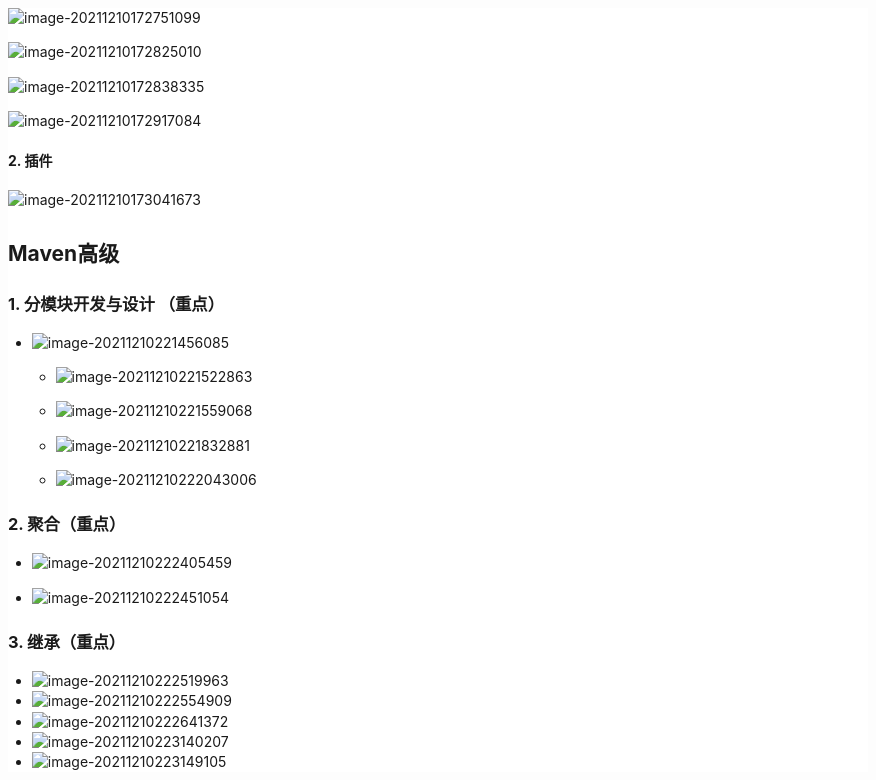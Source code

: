 ![image-20211210172751099](E:\Java_Notes\notebook\Maven\maven笔记.assets\image-20211210172751099.png)

![image-20211210172825010](E:\Java_Notes\notebook\Maven\maven笔记.assets\image-20211210172825010.png)

![image-20211210172838335](E:\Java_Notes\notebook\Maven\maven笔记.assets\image-20211210172838335.png)

![image-20211210172917084](E:\Java_Notes\notebook\Maven\maven笔记.assets\image-20211210172917084.png)

#### 2. 插件

![image-20211210173041673](E:\Java_Notes\notebook\Maven\maven笔记.assets\image-20211210173041673.png)



## Maven高级

### 1. 分模块开发与设计 （重点）

- ![image-20211210221456085](E:\Java_Notes\notebook\Maven\maven笔记.assets\image-20211210221456085.png)

  - ![image-20211210221522863](E:\Java_Notes\notebook\Maven\maven笔记.assets\image-20211210221522863.png)

  - ![image-20211210221559068](E:\Java_Notes\notebook\Maven\maven笔记.assets\image-20211210221559068.png)

  - ![image-20211210221832881](E:\Java_Notes\notebook\Maven\maven笔记.assets\image-20211210221832881.png)

  - ![image-20211210222043006](E:\Java_Notes\notebook\Maven\maven笔记.assets\image-20211210222043006.png)

    

### 2. 聚合（重点）

- ![image-20211210222405459](E:\Java_Notes\notebook\Maven\maven笔记.assets\image-20211210222405459.png)

- ![image-20211210222451054](E:\Java_Notes\notebook\Maven\maven笔记.assets\image-20211210222451054.png)

### 3. 继承（重点）

- ![image-20211210222519963](E:\Java_Notes\notebook\Maven\maven笔记.assets\image-20211210222519963.png)
- ![image-20211210222554909](E:\Java_Notes\notebook\Maven\maven笔记.assets\image-20211210222554909.png)
- ![image-20211210222641372](E:\Java_Notes\notebook\Maven\maven笔记.assets\image-20211210222641372.png)
- ![image-20211210223140207](E:\Java_Notes\notebook\Maven\maven笔记.assets\image-20211210223140207.png)
- ![image-20211210223149105](E:\Java_Notes\notebook\Maven\maven笔记.assets\image-20211210223149105.png)
